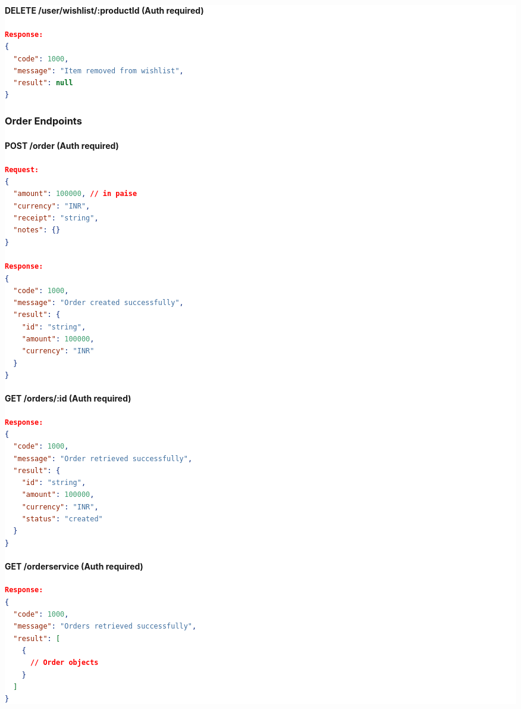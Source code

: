 #### DELETE /user/wishlist/:productId (Auth required)
```json
Response:
{
  "code": 1000,
  "message": "Item removed from wishlist",
  "result": null
}
```

### Order Endpoints

#### POST /order (Auth required)
```json
Request:
{
  "amount": 100000, // in paise
  "currency": "INR",
  "receipt": "string",
  "notes": {}
}

Response:
{
  "code": 1000,
  "message": "Order created successfully",
  "result": {
    "id": "string",
    "amount": 100000,
    "currency": "INR"
  }
}
```

#### GET /orders/:id (Auth required)
```json
Response:
{
  "code": 1000,
  "message": "Order retrieved successfully",
  "result": {
    "id": "string",
    "amount": 100000,
    "currency": "INR",
    "status": "created"
  }
}
```

#### GET /orderservice (Auth required)
```json
Response:
{
  "code": 1000,
  "message": "Orders retrieved successfully",
  "result": [
    {
      // Order objects
    }
  ]
}
```
